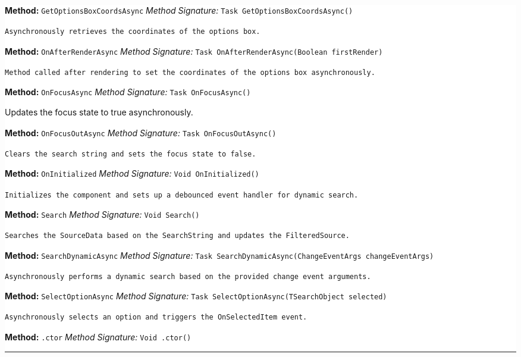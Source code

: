 
**Method:** `GetOptionsBoxCoordsAsync`
*Method Signature:* `Task GetOptionsBoxCoordsAsync()`


    Asynchronously retrieves the coordinates of the options box.
    



**Method:** `OnAfterRenderAsync`
*Method Signature:* `Task OnAfterRenderAsync(Boolean firstRender)`


    Method called after rendering to set the coordinates of the options box asynchronously.
    



**Method:** `OnFocusAsync`
*Method Signature:* `Task OnFocusAsync()`

Updates the focus state to true asynchronously.



**Method:** `OnFocusOutAsync`
*Method Signature:* `Task OnFocusOutAsync()`


    Clears the search string and sets the focus state to false.
    



**Method:** `OnInitialized`
*Method Signature:* `Void OnInitialized()`


    Initializes the component and sets up a debounced event handler for dynamic search.
    



**Method:** `Search`
*Method Signature:* `Void Search()`


    Searches the SourceData based on the SearchString and updates the FilteredSource.
    



**Method:** `SearchDynamicAsync`
*Method Signature:* `Task SearchDynamicAsync(ChangeEventArgs changeEventArgs)`


    Asynchronously performs a dynamic search based on the provided change event arguments.
    



**Method:** `SelectOptionAsync`
*Method Signature:* `Task SelectOptionAsync(TSearchObject selected)`


    Asynchronously selects an option and triggers the OnSelectedItem event.
    



**Method:** `.ctor`
*Method Signature:* `Void .ctor()`

---